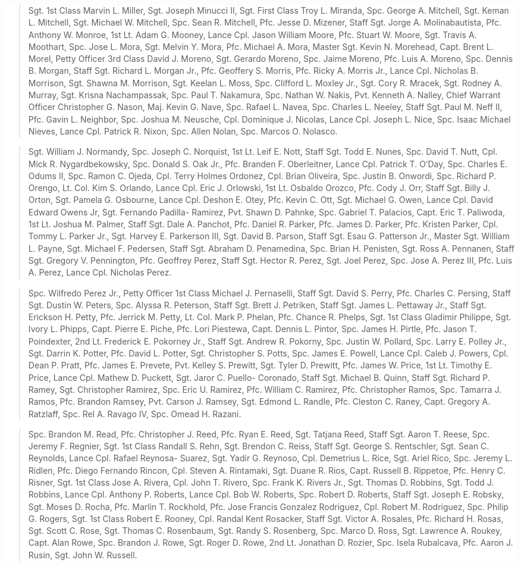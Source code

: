 > Sgt. 1st Class Marvin L. Miller, Sgt. Joseph Minucci II, Sgt. First Class Troy L. Miranda, Spc. George A. Mitchell, Sgt. Keman L. Mitchell, Sgt. Michael W. Mitchell, Spc. Sean R. Mitchell, Pfc. Jesse D. Mizener, Staff Sgt. Jorge A. Molinabautista, Pfc. Anthony W. Monroe, 1st Lt. Adam G. Mooney, Lance Cpl. Jason William Moore, Pfc. Stuart W. Moore, Sgt. Travis A. Moothart, Spc. Jose L. Mora, Sgt. Melvin Y. Mora, Pfc. Michael A. Mora, Master Sgt. Kevin N. Morehead, Capt. Brent L. Morel, Petty Officer 3rd Class David J. Moreno, Sgt. Gerardo Moreno, Spc. Jaime Moreno, Pfc. Luis A. Moreno, Spc. Dennis B. Morgan, Staff Sgt. Richard L. Morgan Jr., Pfc. Geoffery S. Morris, Pfc. Ricky A. Morris Jr., Lance Cpl. Nicholas B. Morrison, Sgt. Shawna M. Morrison, Sgt. Keelan L. Moss, Spc. Clifford L. Moxley Jr., Sgt. Cory R. Mracek, Sgt. Rodney A. Murray, Sgt. Krisna Nachampassak, Spc. Paul T. Nakamura, Spc. Nathan W. Nakis, Pvt. Kenneth A. Nalley, Chief Warrant Officer Christopher G. Nason, Maj. Kevin G. Nave, Spc. Rafael L. Navea, Spc. Charles L. Neeley, Staff Sgt. Paul M. Neff II, Pfc. Gavin L. Neighbor, Spc. Joshua M. Neusche, Cpl. Dominique J. Nicolas, Lance Cpl. Joseph L. Nice, Spc. Isaac Michael Nieves, Lance Cpl. Patrick R. Nixon, Spc. Allen Nolan, Spc. Marcos O. Nolasco.

> Sgt. William J. Normandy, Spc. Joseph C. Norquist, 1st Lt. Leif E. Nott, Staff Sgt. Todd E. Nunes, Spc. David T. Nutt, Cpl. Mick R. Nygardbekowsky, Spc. Donald S. Oak Jr., Pfc. Branden F. Oberleitner, Lance Cpl. Patrick T. O’Day, Spc. Charles E. Odums II, Spc. Ramon C. Ojeda, Cpl. Terry Holmes Ordonez, Cpl. Brian Oliveira, Spc. Justin B. Onwordi, Spc. Richard P. Orengo, Lt. Col. Kim S. Orlando, Lance Cpl. Eric J. Orlowski, 1st Lt. Osbaldo Orozco, Pfc. Cody J. Orr, Staff Sgt. Billy J. Orton, Sgt. Pamela G. Osbourne, Lance Cpl. Deshon E. Otey, Pfc. Kevin C. Ott, Sgt. Michael G. Owen, Lance Cpl. David Edward Owens Jr, Sgt. Fernando Padilla- Ramirez, Pvt. Shawn D. Pahnke, Spc. Gabriel T. Palacios, Capt. Eric T. Paliwoda, 1st Lt. Joshua M. Palmer, Staff Sgt. Dale A. Panchot, Pfc. Daniel R. Parker, Pfc. James D. Parker, Pfc. Kristen Parker, Cpl. Tommy L. Parker Jr., Sgt. Harvey E. Parkerson <span class="caps">III</span>, Sgt. David B. Parson, Staff Sgt. Esau G. Patterson Jr., Master Sgt. William L. Payne, Sgt. Michael F. Pedersen, Staff Sgt. Abraham D. Penamedina, Spc. Brian H. Penisten, Sgt. Ross A. Pennanen, Staff Sgt. Gregory V. Pennington, Pfc. Geoffrey Perez, Staff Sgt. Hector R. Perez, Sgt. Joel Perez, Spc. Jose A. Perez <span class="caps">III</span>, Pfc. Luis A. Perez, Lance Cpl. Nicholas Perez.

> Spc. Wilfredo Perez Jr., Petty Officer 1st Class Michael J. Pernaselli, Staff Sgt. David S. Perry, Pfc. Charles C. Persing, Staff Sgt. Dustin W. Peters, Spc. Alyssa R. Peterson, Staff Sgt. Brett J. Petriken, Staff Sgt. James L. Pettaway Jr., Staff Sgt. Erickson H. Petty, Pfc. Jerrick M. Petty, Lt. Col. Mark P. Phelan, Pfc. Chance R. Phelps, Sgt. 1st Class Gladimir Philippe, Sgt. Ivory L. Phipps, Capt. Pierre E. Piche, Pfc. Lori Piestewa, Capt. Dennis L. Pintor, Spc. James H. Pirtle, Pfc. Jason T. Poindexter, 2nd Lt. Frederick E. Pokorney Jr., Staff Sgt. Andrew R. Pokorny, Spc. Justin W. Pollard, Spc. Larry E. Polley Jr., Sgt. Darrin K. Potter, Pfc. David L. Potter, Sgt. Christopher S. Potts, Spc. James E. Powell, Lance Cpl. Caleb J. Powers, Cpl. Dean P. Pratt, Pfc. James E. Prevete, Pvt. Kelley S. Prewitt, Sgt. Tyler D. Prewitt, Pfc. James W. Price, 1st Lt. Timothy E. Price, Lance Cpl. Mathew D. Puckett, Sgt. Jaror C. Puello- Coronado, Staff Sgt. Michael B. Quinn, Staff Sgt. Richard P. Ramey, Sgt. Christopher Ramirez, Spc. Eric U. Ramirez, Pfc. William C. Ramirez, Pfc. Christopher Ramos, Spc. Tamarra J. Ramos, Pfc. Brandon Ramsey, Pvt. Carson J. Ramsey, Sgt. Edmond L. Randle, Pfc. Cleston C. Raney, Capt. Gregory A. Ratzlaff, Spc. Rel A. Ravago IV, Spc. Omead H. Razani.

> Spc. Brandon M. Read, Pfc. Christopher J. Reed, Pfc. Ryan E. Reed, Sgt. Tatjana Reed, Staff Sgt. Aaron T. Reese, Spc. Jeremy F. Regnier, Sgt. 1st Class Randall S. Rehn, Sgt. Brendon C. Reiss, Staff Sgt. George S. Rentschler, Sgt. Sean C. Reynolds, Lance Cpl. Rafael Reynosa- Suarez, Sgt. Yadir G. Reynoso, Cpl. Demetrius L. Rice, Sgt. Ariel Rico, Spc. Jeremy L. Ridlen, Pfc. Diego Fernando Rincon, Cpl. Steven A. Rintamaki, Sgt. Duane R. Rios, Capt. Russell B. Rippetoe, Pfc. Henry C. Risner, Sgt. 1st Class Jose A. Rivera, Cpl. John T. Rivero, Spc. Frank K. Rivers Jr., Sgt. Thomas D. Robbins, Sgt. Todd J. Robbins, Lance Cpl. Anthony P. Roberts, Lance Cpl. Bob W. Roberts, Spc. Robert D. Roberts, Staff Sgt. Joseph E. Robsky, Sgt. Moses D. Rocha, Pfc. Marlin T. Rockhold, Pfc. Jose Francis Gonzalez Rodriguez, Cpl. Robert M. Rodriguez, Spc. Philip G. Rogers, Sgt. 1st Class Robert E. Rooney, Cpl. Randal Kent Rosacker, Staff Sgt. Victor A. Rosales, Pfc. Richard H. Rosas, Sgt. Scott C. Rose, Sgt. Thomas C. Rosenbaum, Sgt. Randy S. Rosenberg, Spc. Marco D. Ross, Sgt. Lawrence A. Roukey, Capt. Alan Rowe, Spc. Brandon J. Rowe, Sgt. Roger D. Rowe, 2nd Lt. Jonathan D. Rozier, Spc. Isela Rubalcava, Pfc. Aaron J. Rusin, Sgt. John W. Russell.
